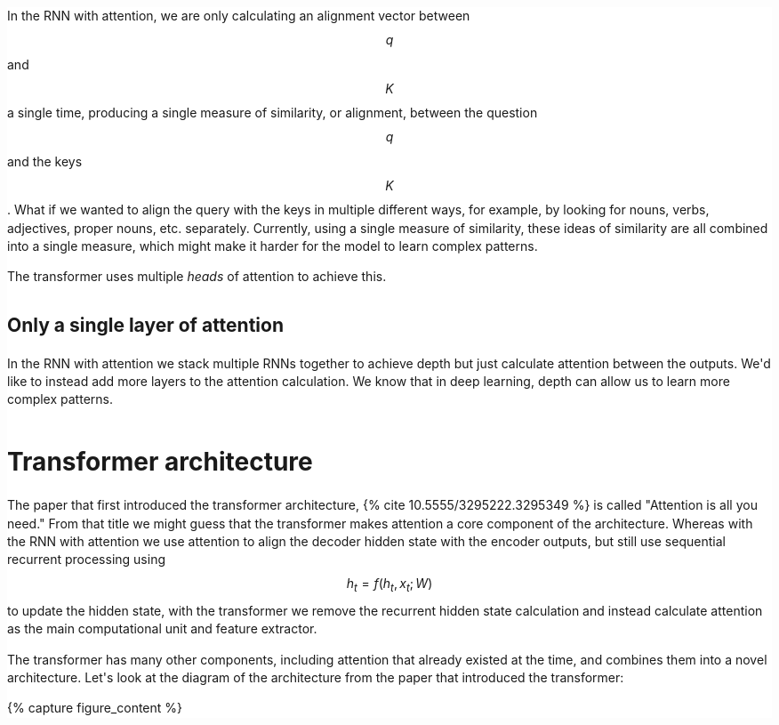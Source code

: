 In the RNN with attention, we are only calculating an alignment vector between $$q$$ and $$K$$ a single time, producing a single measure of similarity, or alignment, between the question $$q$$ and the keys $$K$$. What if we wanted to align the query with the keys in multiple different ways, for example, by looking for nouns, verbs, adjectives, proper nouns, etc. separately. Currently, using a single measure of similarity, these ideas of similarity are all combined into a single measure, which might make it harder for the model to learn complex patterns. 

The transformer uses multiple _heads_ of attention to achieve this.

## Only a single layer of attention

In the RNN with attention we stack multiple RNNs together to achieve depth but just calculate attention between the outputs. We'd like to instead add more layers to the attention calculation. We know that in deep learning, depth can allow us to learn more complex patterns.

# Transformer architecture

The paper that first introduced the transformer architecture, {% cite 10.5555/3295222.3295349 %} is called "Attention is all you need." From that title we might guess that the transformer makes attention a core component of the architecture. Whereas with the RNN with attention we use attention to align the decoder hidden state with the encoder outputs, but still use sequential recurrent processing using $$h_t = f(h_t, x_t; W)$$ to update the hidden state, with the transformer we remove the recurrent hidden state calculation and instead calculate attention as the main computational unit and feature extractor.

The transformer has many other components, including attention that already existed at the time, and combines them into a novel architecture. Let's look at the diagram of the architecture from the paper that introduced the transformer:

{% capture figure_content %}